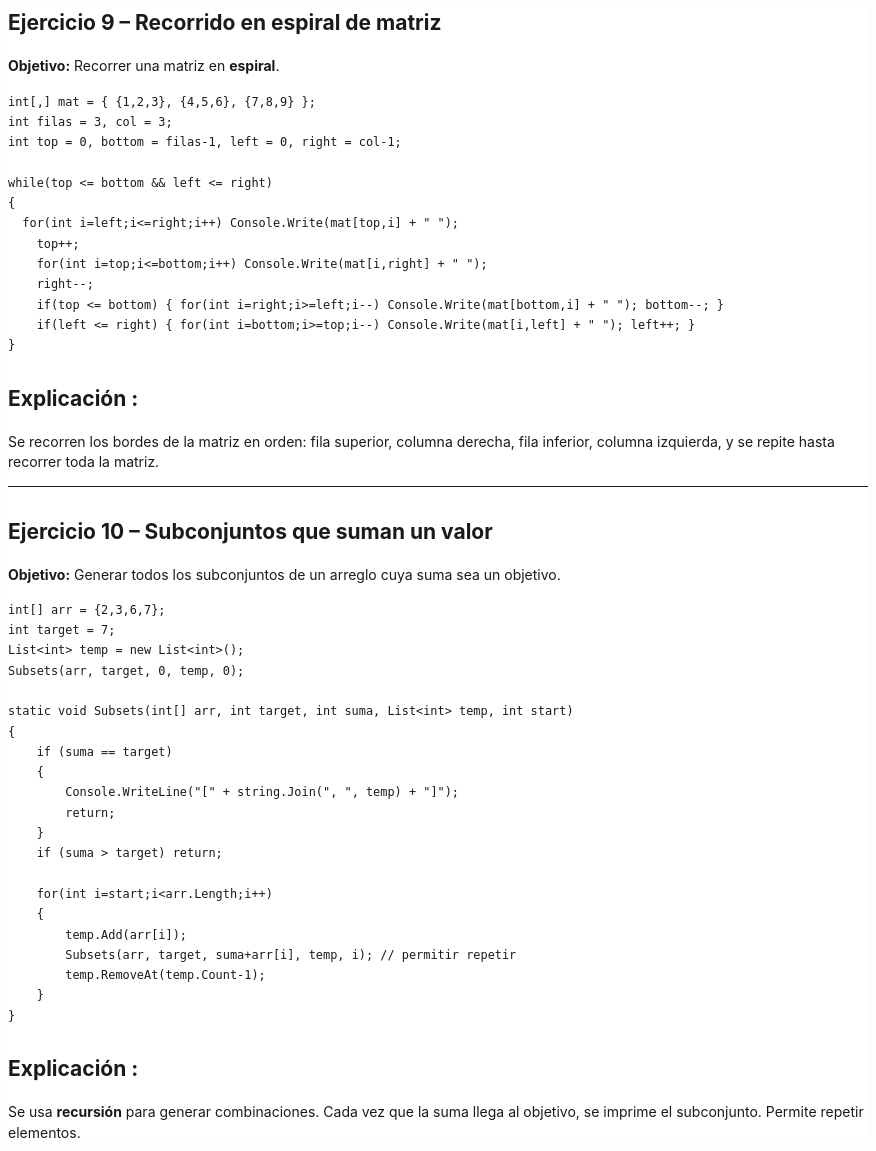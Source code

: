 
## Ejercicio 9 – Recorrido en espiral de matriz

**Objetivo:** Recorrer una matriz en **espiral**.

```
int[,] mat = { {1,2,3}, {4,5,6}, {7,8,9} };
int filas = 3, col = 3;
int top = 0, bottom = filas-1, left = 0, right = col-1;

while(top <= bottom && left <= right)
{
  for(int i=left;i<=right;i++) Console.Write(mat[top,i] + " ");
    top++;
    for(int i=top;i<=bottom;i++) Console.Write(mat[i,right] + " ");
    right--;
    if(top <= bottom) { for(int i=right;i>=left;i--) Console.Write(mat[bottom,i] + " "); bottom--; }
    if(left <= right) { for(int i=bottom;i>=top;i--) Console.Write(mat[i,left] + " "); left++; }
}
```

## Explicación :
Se recorren los bordes de la matriz en orden: fila superior, columna derecha, fila inferior, columna izquierda, y se repite hasta recorrer toda la matriz.

---

## Ejercicio 10 – Subconjuntos que suman un valor

**Objetivo:** Generar todos los subconjuntos de un arreglo cuya suma sea un objetivo.

```
int[] arr = {2,3,6,7};
int target = 7;
List<int> temp = new List<int>();
Subsets(arr, target, 0, temp, 0);

static void Subsets(int[] arr, int target, int suma, List<int> temp, int start)
{
    if (suma == target)
    {
        Console.WriteLine("[" + string.Join(", ", temp) + "]");
        return;
    }
    if (suma > target) return;

    for(int i=start;i<arr.Length;i++)
    {
        temp.Add(arr[i]);
        Subsets(arr, target, suma+arr[i], temp, i); // permitir repetir
        temp.RemoveAt(temp.Count-1);
    }
}
```

## Explicación :
Se usa **recursión** para generar combinaciones. Cada vez que la suma llega al objetivo, se imprime el subconjunto. Permite repetir elementos.

